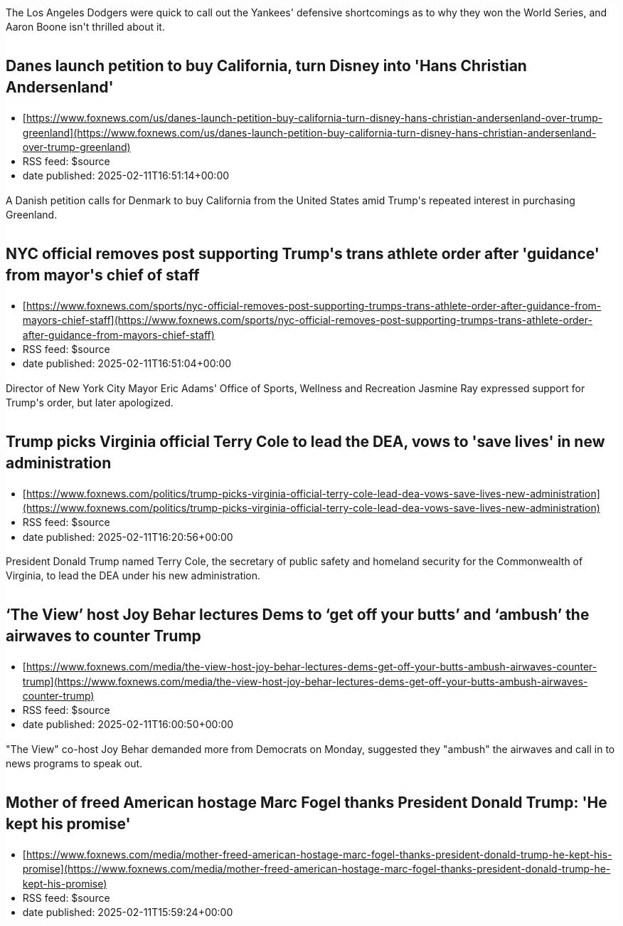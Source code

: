 The Los Angeles Dodgers were quick to call out the Yankees&apos; defensive shortcomings as to why they won the World Series, and Aaron Boone isn&apos;t thrilled about it.

## Danes launch petition to buy California, turn Disney into 'Hans Christian Andersenland'
 - [https://www.foxnews.com/us/danes-launch-petition-buy-california-turn-disney-hans-christian-andersenland-over-trump-greenland](https://www.foxnews.com/us/danes-launch-petition-buy-california-turn-disney-hans-christian-andersenland-over-trump-greenland)
 - RSS feed: $source
 - date published: 2025-02-11T16:51:14+00:00

A Danish petition calls for Denmark to buy California from the United States amid Trump&apos;s repeated interest in purchasing Greenland.

## NYC official removes post supporting Trump's trans athlete order after 'guidance' from mayor's chief of staff
 - [https://www.foxnews.com/sports/nyc-official-removes-post-supporting-trumps-trans-athlete-order-after-guidance-from-mayors-chief-staff](https://www.foxnews.com/sports/nyc-official-removes-post-supporting-trumps-trans-athlete-order-after-guidance-from-mayors-chief-staff)
 - RSS feed: $source
 - date published: 2025-02-11T16:51:04+00:00

Director of New York City Mayor Eric Adams&apos; Office of Sports, Wellness and Recreation Jasmine Ray expressed support for Trump&apos;s order, but later apologized.

## Trump picks Virginia official Terry Cole to lead the DEA, vows to 'save lives' in new administration
 - [https://www.foxnews.com/politics/trump-picks-virginia-official-terry-cole-lead-dea-vows-save-lives-new-administration](https://www.foxnews.com/politics/trump-picks-virginia-official-terry-cole-lead-dea-vows-save-lives-new-administration)
 - RSS feed: $source
 - date published: 2025-02-11T16:20:56+00:00

President Donald Trump named Terry Cole, the secretary of public safety and homeland security for the Commonwealth of Virginia, to lead the DEA under his new administration.

## ‘The View’ host Joy Behar lectures Dems to ‘get off your butts’ and ‘ambush’ the airwaves to counter Trump
 - [https://www.foxnews.com/media/the-view-host-joy-behar-lectures-dems-get-off-your-butts-ambush-airwaves-counter-trump](https://www.foxnews.com/media/the-view-host-joy-behar-lectures-dems-get-off-your-butts-ambush-airwaves-counter-trump)
 - RSS feed: $source
 - date published: 2025-02-11T16:00:50+00:00

&quot;The View&quot; co-host Joy Behar demanded more from Democrats on Monday, suggested they &quot;ambush&quot; the airwaves and call in to news programs to speak out.

## Mother of freed American hostage Marc Fogel thanks President Donald Trump: 'He kept his promise'
 - [https://www.foxnews.com/media/mother-freed-american-hostage-marc-fogel-thanks-president-donald-trump-he-kept-his-promise](https://www.foxnews.com/media/mother-freed-american-hostage-marc-fogel-thanks-president-donald-trump-he-kept-his-promise)
 - RSS feed: $source
 - date published: 2025-02-11T15:59:24+00:00

